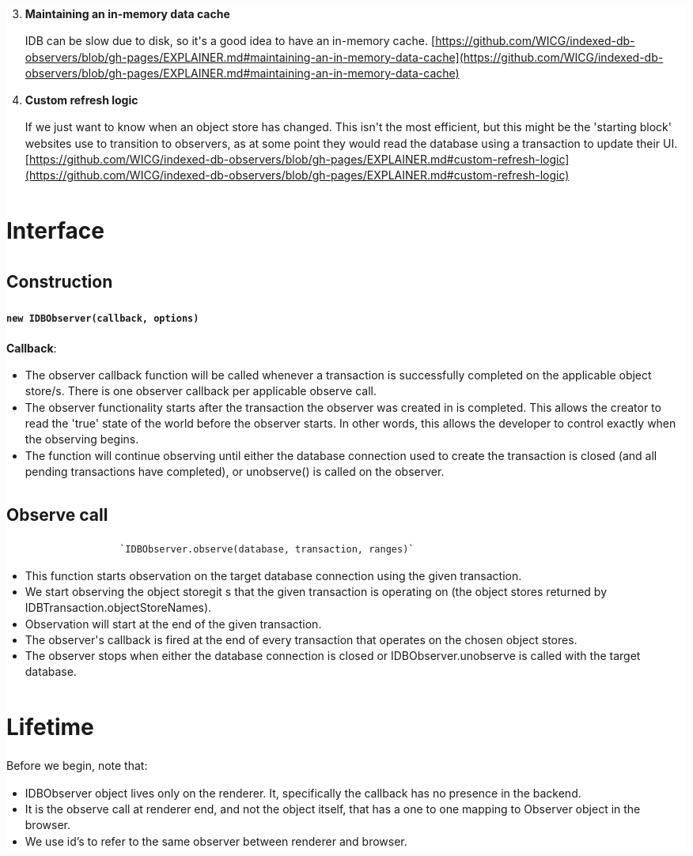 3. __Maintaining an in-memory data cache__

	IDB can be slow due to disk, so it's a good idea to have an in-memory cache.
	[https://github.com/WICG/indexed-db-observers/blob/gh-pages/EXPLAINER.md#maintaining-an-in-memory-data-cache](https://github.com/WICG/indexed-db-observers/blob/gh-pages/EXPLAINER.md#maintaining-an-in-memory-data-cache)

4. __Custom refresh logic__

	 If we just want to know when an object store has changed. This isn't the most efficient, but this might be the 'starting block' websites use to transition to observers, as at some point they would read the database using a transaction to update their UI.
	 [https://github.com/WICG/indexed-db-observers/blob/gh-pages/EXPLAINER.md#custom-refresh-logic](https://github.com/WICG/indexed-db-observers/blob/gh-pages/EXPLAINER.md#custom-refresh-logic)

# Interface

## Construction 

####                                 		`new IDBObserver(callback, options)`

 **Callback**: 

* The observer callback function will be called whenever a transaction is successfully completed on the applicable object store/s. There is one observer callback per applicable observe call.  
* The observer functionality starts after the transaction the observer was created in is completed. This allows the creator to read the 'true' state of the world before the observer starts. In other words, this allows the developer to control exactly when the observing begins.  
* The function will continue observing until either the database connection used to create the transaction is closed (and all pending transactions have completed), or unobserve() is called on the observer.

## Observe call

						`IDBObserver.observe(database, transaction, ranges)`

* This function starts observation on the target database connection using the given transaction.  
* We start observing the object storegit s that the given transaction is operating on (the object stores returned by IDBTransaction.objectStoreNames).  
* Observation will start at the end of the given transaction.  
*  The observer's callback is fired at the end of every transaction that operates on the chosen object stores.  
* The observer stops when either the database connection is closed or IDBObserver.unobserve is called with the target database.  

# Lifetime

Before we begin, note that:

* IDBObserver object lives only on the renderer. It, specifically the callback has no presence in the backend.  
* It is the observe call at renderer end, and not the object itself, that has a one to one mapping to Observer object in the browser.  
* We use id’s to refer to the same observer between renderer and browser.
